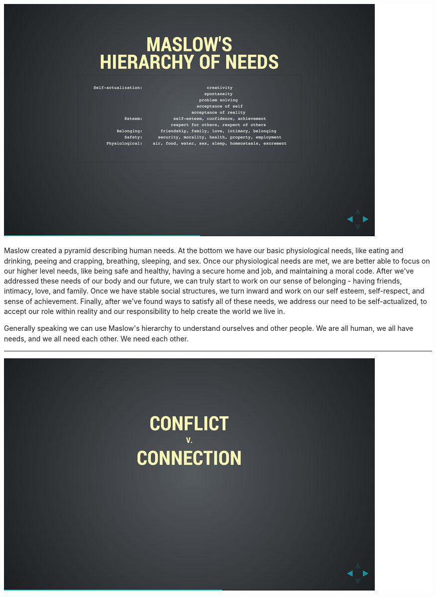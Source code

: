 ![Slide: Maslow's Hierarchy of Needs.](/static/examples/navigating-the-bazaar/slide10.png)

Maslow created a pyramid describing human needs. At the bottom we have our basic physiological needs, like eating and drinking, peeing and crapping, breathing, sleeping, and sex. Once our physiological needs are met, we are better able to focus on our higher level needs, like being safe and healthy, having a secure home and job, and maintaining a moral code. After we've addressed these needs of our body and our future, we can truly start to work on our sense of belonging - having friends, intimacy, love, and family. Once we have stable social structures, we turn inward and work on our self esteem, self-respect, and sense of achievement. Finally, after we've found ways to satisfy all of these needs, we address our need to be self-actualized, to accept our role within reality and our responsibility to help create the world we live in.

Generally speaking we can use Maslow's hierarchy to understand ourselves and other people. We are all human, we all have needs, and we all need each other. We need each other.

-----

![Slide: Conflict v Connection.](/static/examples/navigating-the-bazaar/slide11.png)